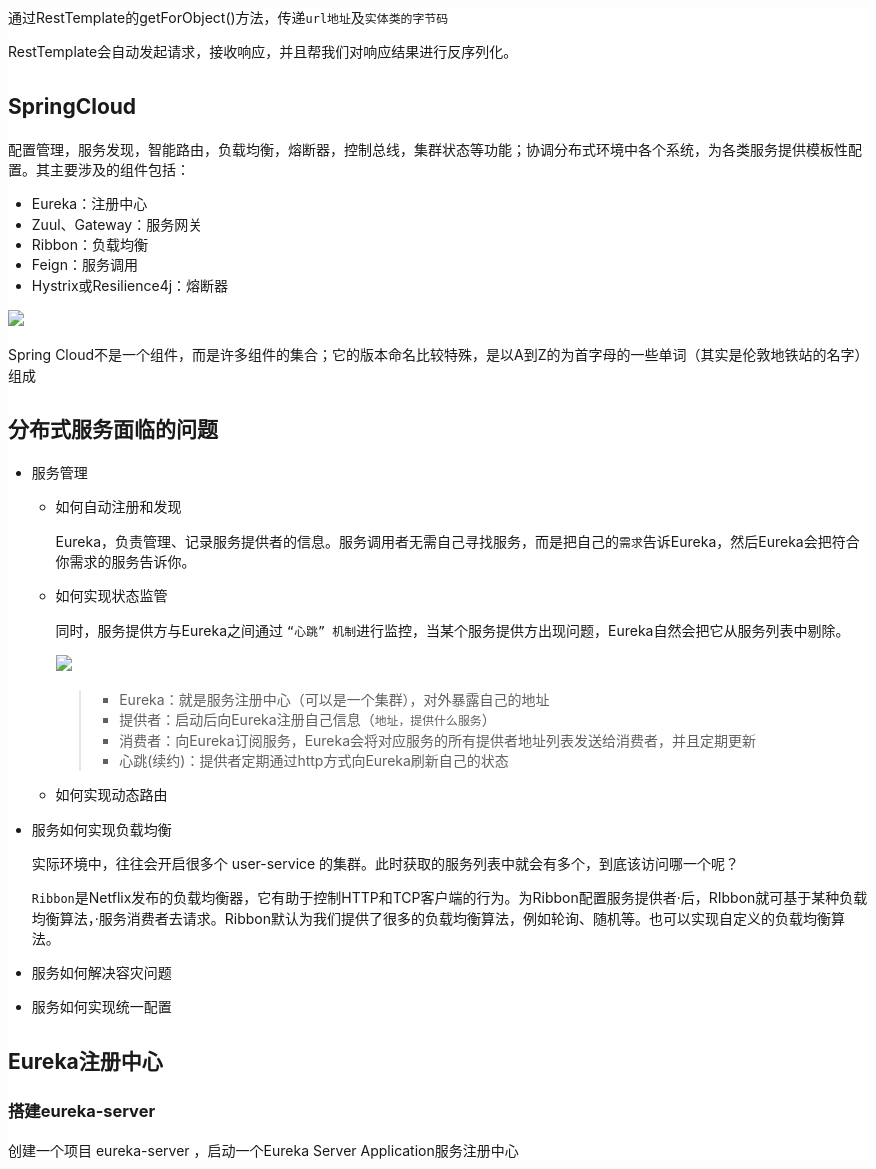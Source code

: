 
通过RestTemplate的getForObject()方法，传递`url地址`及`实体类的字节码`

RestTemplate会自动发起请求，接收响应，并且帮我们对响应结果进行反序列化。

## SpringCloud

配置管理，服务发现，智能路由，负载均衡，熔断器，控制总线，集群状态等功能；协调分布式环境中各个系统，为各类服务提供模板性配置。其主要涉及的组件包括：

* Eureka：注册中心
* Zuul、Gateway：服务网关
* Ribbon：负载均衡
* Feign：服务调用
* Hystrix或Resilience4j：熔断器

![](https://pic.downk.cc/item/5fe4a14f3ffa7d37b321eafc.jpg)

Spring Cloud不是一个组件，而是许多组件的集合；它的版本命名比较特殊，是以A到Z的为首字母的一些单词（其实是伦敦地铁站的名字）组成

## 分布式服务面临的问题

* 服务管理

  * 如何自动注册和发现

    Eureka，负责管理、记录服务提供者的信息。服务调用者无需自己寻找服务，而是把自己的`需求`告诉Eureka，然后Eureka会把符合你需求的服务告诉你。

  * 如何实现状态监管

    同时，服务提供方与Eureka之间通过 `“心跳” 机制`进行监控，当某个服务提供方出现问题，Eureka自然会把它从服务列表中剔除。

    ![](https://pic.downk.cc/item/5fe4a4b63ffa7d37b3276e81.jpg)

    > * Eureka：就是服务注册中心（可以是一个集群），对外暴露自己的地址
    > * 提供者：启动后向Eureka注册自己信息（`地址，提供什么服务`）
    > * 消费者：向Eureka订阅服务，Eureka会将对应服务的所有提供者地址列表发送给消费者，并且定期更新
    > * 心跳(续约)：提供者定期通过http方式向Eureka刷新自己的状态

  * 如何实现动态路由

* 服务如何实现负载均衡

  实际环境中，往往会开启很多个 user-service 的集群。此时获取的服务列表中就会有多个，到底该访问哪一个呢？

  `Ribbon`是Netflix发布的负载均衡器，它有助于控制HTTP和TCP客户端的行为。为Ribbon配置服务提供者·后，RIbbon就可基于某种负载均衡算法，·服务消费者去请求。Ribbon默认为我们提供了很多的负载均衡算法，例如轮询、随机等。也可以实现自定义的负载均衡算法。

* 服务如何解决容灾问题

* 服务如何实现统一配置

## Eureka注册中心

### 搭建eureka-server

创建一个项目 eureka-server ，启动一个Eureka Server Application服务注册中心
